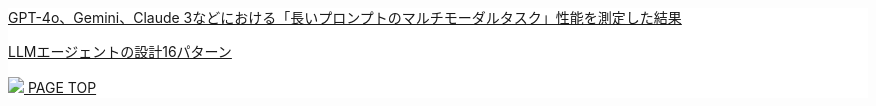   

[GPT-4o、Gemini、Claude 3などにおける「長いプロンプトのマルチモーダルタスク」性能を測定した結果](https://ai-data-base.com/archives/69354)

[LLMエージェントの設計16パターン](https://ai-data-base.com/archives/69483)　

 [![](https://ai-data-base.com/wp-content/themes/innovate_hack_tcd025/img/footer/return_top.png) PAGE TOP](https://ai-data-base.com/archives/#header_top)